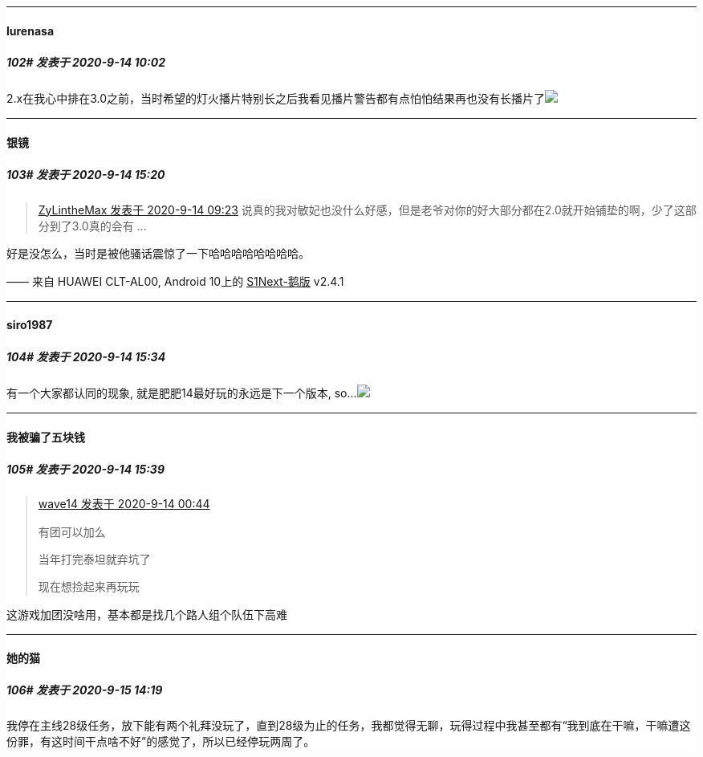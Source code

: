 -----

####  lurenasa  
##### 102#       发表于 2020-9-14 10:02


2.x在我心中排在3.0之前，当时希望的灯火播片特别长之后我看见播片警告都有点怕怕结果再也没有长播片了<img src="https://static.saraba1st.com/image/smiley/face2017/009.gif" referrerpolicy="no-referrer">


-----

####  银镜  
##### 103#       发表于 2020-9-14 15:20


<blockquote><a href="httphttps://bbs.saraba1st.com/2b/forum.php?mod=redirect&amp;goto=findpost&amp;pid=48729479&amp;ptid=1959586" target="_blank">ZyLintheMax 发表于 2020-9-14 09:23</a>
说真的我对敏妃也没什么好感，但是老爷对你的好大部分都在2.0就开始铺垫的啊，少了这部分到了3.0真的会有 ...</blockquote>
好是没怎么，当时是被他骚话震惊了一下哈哈哈哈哈哈哈哈。

—— 来自 HUAWEI CLT-AL00, Android 10上的 [S1Next-鹅版](https://github.com/ykrank/S1-Next/releases) v2.4.1


-----

####  siro1987  
##### 104#       发表于 2020-9-14 15:34


有一个大家都认同的现象, 就是肥肥14最好玩的永远是下一个版本, so...<img src="https://static.saraba1st.com/image/smiley/face2017/048.png" referrerpolicy="no-referrer">


-----

####  我被骗了五块钱  
##### 105#       发表于 2020-9-14 15:39


<blockquote><a href="httphttps://bbs.saraba1st.com/2b/forum.php?mod=redirect&amp;goto=findpost&amp;pid=48728127&amp;ptid=1959586" target="_blank">wave14 发表于 2020-9-14 00:44</a>

有团可以加么

当年打完泰坦就弃坑了

现在想捡起来再玩玩</blockquote>
这游戏加团没啥用，基本都是找几个路人组个队伍下高难


-----

####  她的猫  
##### 106#       发表于 2020-9-15 14:19


我停在主线28级任务，放下能有两个礼拜没玩了，直到28级为止的任务，我都觉得无聊，玩得过程中我甚至都有“我到底在干嘛，干嘛遭这份罪，有这时间干点啥不好”的感觉了，所以已经停玩两周了。

